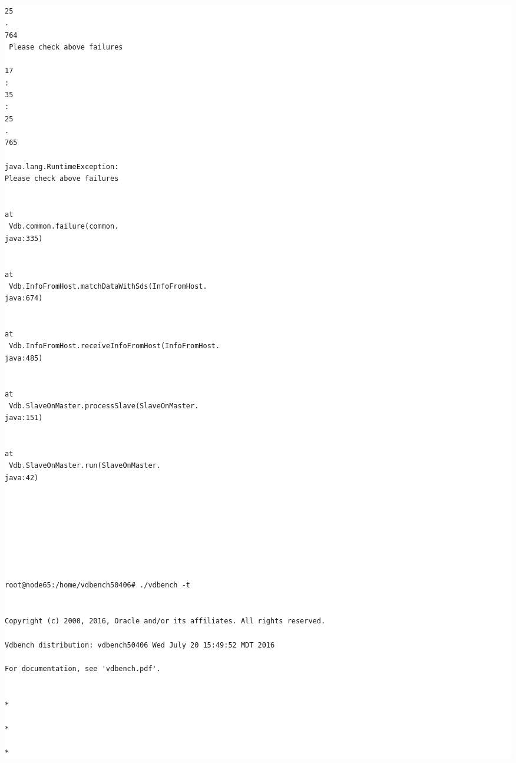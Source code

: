 ```
25
.
764
 Please check above failures
￼
17
:
35
:
25
.
765
￼
java.lang.RuntimeException: 
Please check above failures
￼
        
at
 Vdb.common.failure(common.
java:335)
￼
        
at
 Vdb.InfoFromHost.matchDataWithSds(InfoFromHost.
java:674)
￼
        
at
 Vdb.InfoFromHost.receiveInfoFromHost(InfoFromHost.
java:485)
￼
        
at
 Vdb.SlaveOnMaster.processSlave(SlaveOnMaster.
java:151)
￼
        
at
 Vdb.SlaveOnMaster.run(SlaveOnMaster.
java:42)
￼







root@node65:/home/vdbench50406# ./vdbench -t
￼

Copyright (c) 2000, 2016, Oracle and/or its affiliates. All rights reserved.
￼
Vdbench distribution: vdbench50406 Wed July 20 15:49:52 MDT 2016
￼
For documentation, see 'vdbench.pdf'.
￼

*
￼
*
￼
*
```
